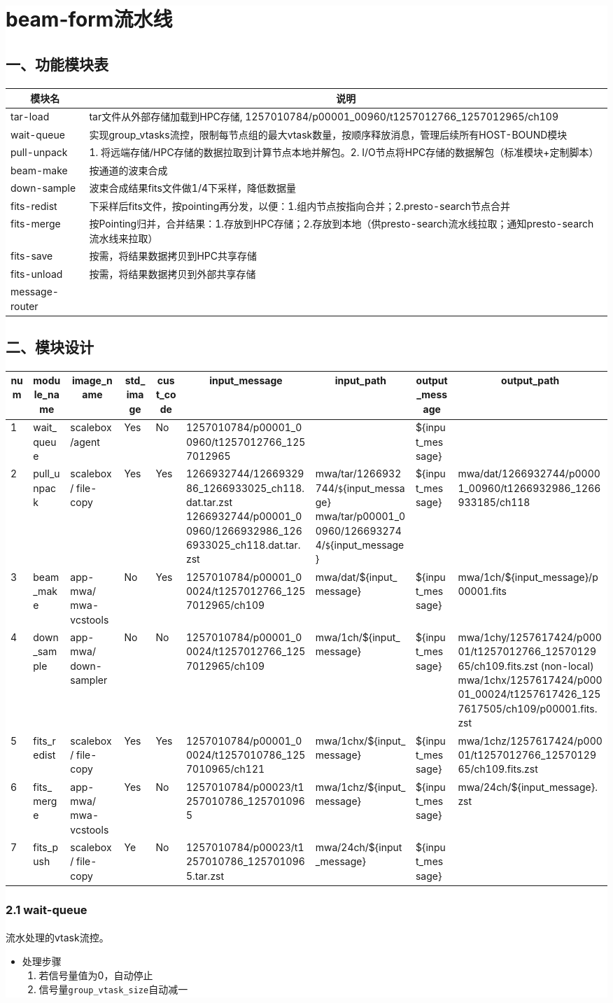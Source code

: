 # beam-form流水线


## 一、功能模块表

| 模块名      | 说明                                                          |
| ---------- | ------------------------------------------------------------ |
| tar-load   | tar文件从外部存储加载到HPC存储, 1257010784/p00001_00960/t1257012766_1257012965/ch109     |
| wait-queue | 实现group_vtasks流控，限制每节点组的最大vtask数量，按顺序释放消息，管理后续所有HOST-BOUND模块 |
| pull-unpack | 1. 将远端存储/HPC存储的数据拉取到计算节点本地并解包。2. I/O节点将HPC存储的数据解包（标准模块+定制脚本） |
| beam-make   | 按通道的波束合成 |
| down-sample  | 波束合成结果fits文件做1/4下采样，降低数据量 |
| fits-redist  | 下采样后fits文件，按pointing再分发，以便：1.组内节点按指向合并；2.presto-search节点合并 |
| fits-merge  | 按Pointing归并，合并结果：1.存放到HPC存储；2.存放到本地（供presto-search流水线拉取；通知presto-search流水线来拉取）|
| fits-save  | 按需，将结果数据拷贝到HPC共享存储 |
| fits-unload | 按需，将结果数据拷贝到外部共享存储 |
| message-router  |  |


## 二、模块设计

| num | module_name      | image_name        | std_image|cust_code| input_message     | input_path     | output_message    | output_path    |
| --- | ---------------- | ----------------- | ------ | -----      | ----------------- | ----------------- | ----------------- | ----------------- |
| 1 | wait_queue | scalebox/agent     | Yes   | No    | 1257010784/p00001_00960/t1257012766_1257012965 | | ${input_message} | |
| 2 | pull_unpack | scalebox/ file-copy     | Yes   | Yes   | 1266932744/1266932986_1266933025_ch118.dat.tar.zst <br/> 1266932744/p00001_00960/1266932986_1266933025_ch118.dat.tar.zst | mwa/tar/1266932744/```$```{input_message} <br/> mwa/tar/p00001_00960/1266932744/```$```{input_message} | ${input_message} | mwa/dat/1266932744/p00001_00960/t1266932986_1266933185/ch118 |
| 3 | beam_make | app-mwa/ mwa-vcstools     | No    | Yes   | 1257010784/p00001_00024/t1257012766_1257012965/ch109 | mwa/dat/${input_message}| ${input_message} |mwa/1ch/${input_message}/p00001.fits |
| 4 | down_sample | app-mwa/ down-sampler   | No    | No    | 1257010784/p00001_00024/t1257012766_1257012965/ch109 |mwa/1ch/${input_message} | ${input_message} | mwa/1chy/1257617424/p00001/t1257012766_1257012965/ch109.fits.zst (non-local)<br/> mwa/1chx/1257617424/p00001_00024/t1257617426_1257617505/ch109/p00001.fits.zst|
| 5 | fits_redist | scalebox/ file-copy     | Yes   | Yes   | 1257010784/p00001_00024/t1257010786_1257010965/ch121 |mwa/1chx/${input_message}|${input_message} |mwa/1chz/1257617424/p00001/t1257012766_1257012965/ch109.fits.zst|
| 6 | fits_merge | app-mwa/ mwa-vcstools    | Yes   | No    | 1257010784/p00023/t1257010786_1257010965 |mwa/1chz/${input_message} | ${input_message} |mwa/24ch/${input_message}.zst|
| 7 | fits_push | scalebox/ file-copy | Ye   | No    | 1257010784/p00023/t1257010786_1257010965.tar.zst | mwa/24ch/${input_message}| ${input_message} | |


### 2.1 wait-queue

流水处理的vtask流控。

- 处理步骤
  1. 若信号量值为0，自动停止
  2. 信号量```group_vtask_size```自动减一
